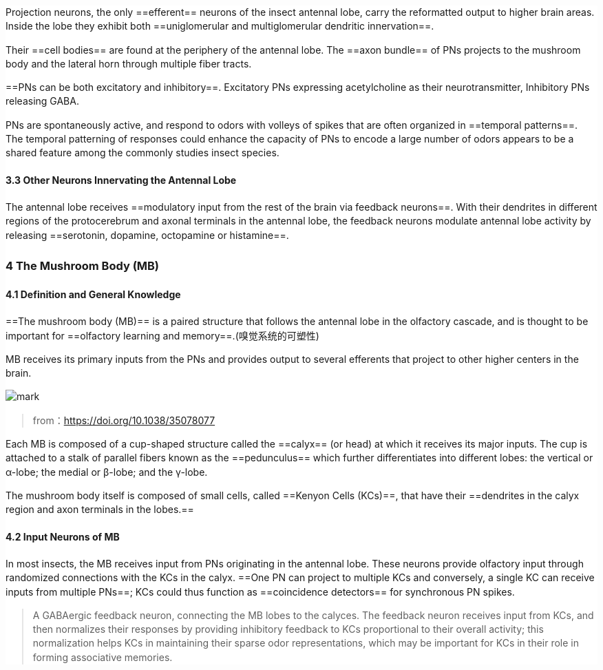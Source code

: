 Projection neurons, the only ==efferent== neurons of the insect antennal lobe, carry the reformatted output to higher brain areas. Inside the lobe they exhibit both ==uniglomerular and multiglomerular dendritic innervation==.

Their ==cell bodies== are found at the periphery of the antennal lobe. The ==axon bundle== of PNs projects to the mushroom body and the lateral horn through multiple fiber tracts.

==PNs can be both excitatory and inhibitory==. Excitatory PNs expressing acetylcholine as their neurotransmitter, Inhibitory PNs releasing GABA.

PNs are spontaneously active, and respond to odors with volleys of spikes that are often organized in ==temporal patterns==. The temporal patterning of responses could enhance the capacity of PNs to encode a large number of odors appears to be a shared feature among the commonly studies insect species.

#### 3.3 Other Neurons Innervating the Antennal Lobe

The antennal lobe receives ==modulatory input from the rest of the brain via feedback neurons==. With their dendrites in different regions of the protocerebrum and axonal terminals in the antennal lobe, the feedback neurons modulate antennal lobe activity by releasing ==serotonin, dopamine, octopamine or histamine==.

### 4 The Mushroom Body (MB)

#### 4.1 Definition and General Knowledge

==The mushroom body (MB)== is a paired structure that follows the antennal lobe in the olfactory cascade, and is thought to be important for ==olfactory learning and memory==.(嗅觉系统的可塑性)

MB receives its primary inputs from the PNs and provides output to several efferents that project to other higher centers in the brain.

![mark](http://cdn.liguocheng.top/blog/20200620/bMIYFdPh3Fgx.png?imageslim)

> from：https://doi.org/10.1038/35078077

Each MB is composed of a cup-shaped structure called the ==calyx== (or head) at which it receives its major inputs. The cup is attached to a stalk of parallel fibers known as the ==pedunculus== which further differentiates into different lobes: the vertical or α-lobe; the medial or β-lobe; and the γ-lobe.

The mushroom body itself is composed of small cells, called ==Kenyon Cells (KCs)==, that have their ==dendrites in the calyx region and axon terminals in the lobes.==

#### 4.2 Input Neurons of MB

In most insects, the MB receives input from PNs originating in the antennal lobe. These neurons provide olfactory input through randomized connections with the KCs in the calyx. ==One PN can project to multiple KCs and conversely, a single KC can receive inputs from multiple PNs==; KCs could thus function as ==coincidence detectors== for synchronous PN spikes.

> A GABAergic feedback neuron, connecting the MB lobes to the calyces. The feedback neuron receives input from KCs, and then normalizes their responses by providing inhibitory feedback to KCs proportional to their overall activity; this normalization helps KCs in maintaining their sparse odor representations, which may be important for KCs in their role in forming associative memories.

